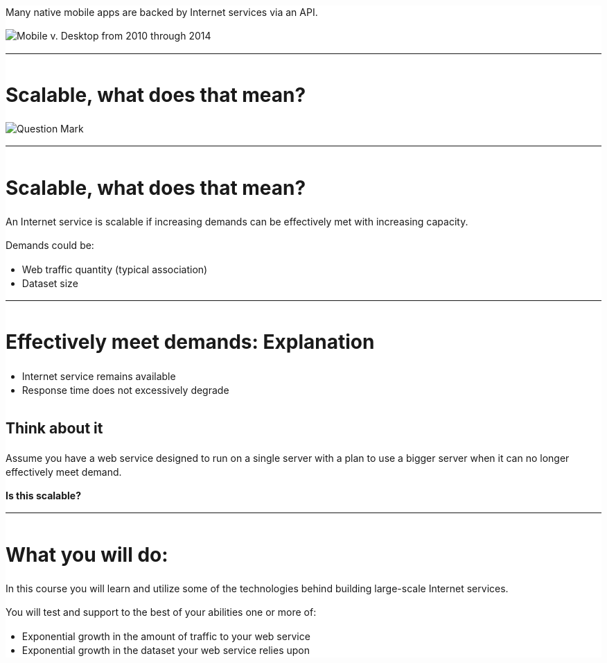Many native mobile apps are backed by Internet services via an API.

![Mobile v. Desktop from 2010 through 2014](img/mobile_v_desktop.png)


---


# Scalable, what does that mean?

![Question Mark](img/question_mark.jpg)


---


# Scalable, what does that mean?

An Internet service is scalable if increasing demands can be effectively met
with increasing capacity.

Demands could be:

* Web traffic quantity (typical association)
* Dataset size


---


# Effectively meet demands: Explanation

* Internet service remains available
* Response time does not excessively degrade

## Think about it

Assume you have a web service designed to run on a single server with a plan to
use a bigger server when it can no longer effectively meet demand.

__Is this scalable?__


---


# What you will do:

In this course you will learn and utilize some of the technologies behind
building large-scale Internet services.

You will test and support to the best of your abilities one or more of:

* Exponential growth in the amount of traffic to your web service
* Exponential growth in the dataset your web service relies upon
